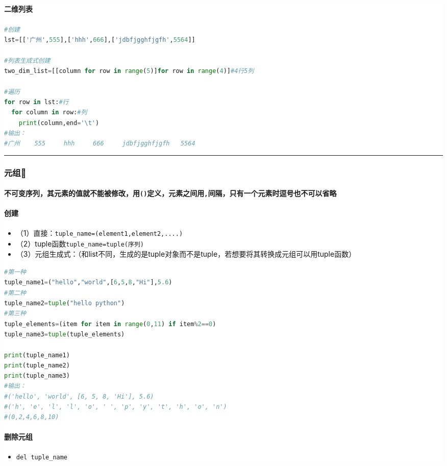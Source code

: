 

#### 二维列表

````py
#创建
lst=[['广州',555],['hhh',666],['jdbfjgghfjgfh',5564]]

#列表生成式创建
two_dim_list=[[column for row in range(5)]for row in range(4)]#4行5列

#遍历
for row in lst:#行
  for column in row:#列
    print(column,end='\t')
#输出：
#广州    555     hhh     666     jdbfjgghfjgfh   5564    
````



***

### 元组:green_apple:

**不可变序列，其元素的值就不能被修改，用`()`定义，元素之间用`,`间隔，只有一个元素时逗号也不可以省略**

#### 创建

- （1）直接：`tuple_name=(element1,element2,....)`
- （2）tuple函数`tuple_name=tuple(序列)`
- （3）元组生成式：（和list不同，生成的是tuple对象而不是tuple，若想要将其转换成元组可以用tuple函数）

````python
#第一种
tuple_name1=("hello","world",[6,5,8,"Hi"],5.6)
#第二种
tuple_name2=tuple("hello python")
#第三种
tuple_elements=(item for item in range(0,11) if item%2==0)
tuple_name3=tuple(tuple_elements)

print(tuple_name1)
print(tuple_name2)
print(tuple_name3)
#输出：
#('hello', 'world', [6, 5, 8, 'Hi'], 5.6)
#('h', 'e', 'l', 'l', 'o', ' ', 'p', 'y', 't', 'h', 'o', 'n')
#(0,2,4,6,8,10)
````



#### 删除元组

- `del tuple_name`


[^2]: 对于数字类型的元素，会按照数值大小进行比较，找出最大值 ; 对于字符串类型的元素，会按照字符的编码值进行比较，找出编码值最大的字符串 ; 对于列表和元组，会先比较每个元素的第一个值，如果相等再比较第二个值，以此类推，找出最大的元素 ; 集合不支持直接使用 min()函数求最大值 ; 字典也不支持直接使用 min()函数求最大值。
[^4]: 和C语言中的数组的区别如下：1. 可变性：C 语言中的数组是静态的，一旦定义后长度就不能改变，不能在任何位置插入或删除元素；而 Python 中的列表是可变的，可以在任意位置插入或删除元素。2. 数据类型：C 语言的数组不能存放不同类型的数据，而 Python 中的列表可以存放不同类型的数据。3. 内存分配：在 C 语言中，创建数组时需要预先指定数组的容量大小，并为所有元素分配内存；而 Python 中的列表在存储元素时会根据实际情况动态分配内存。